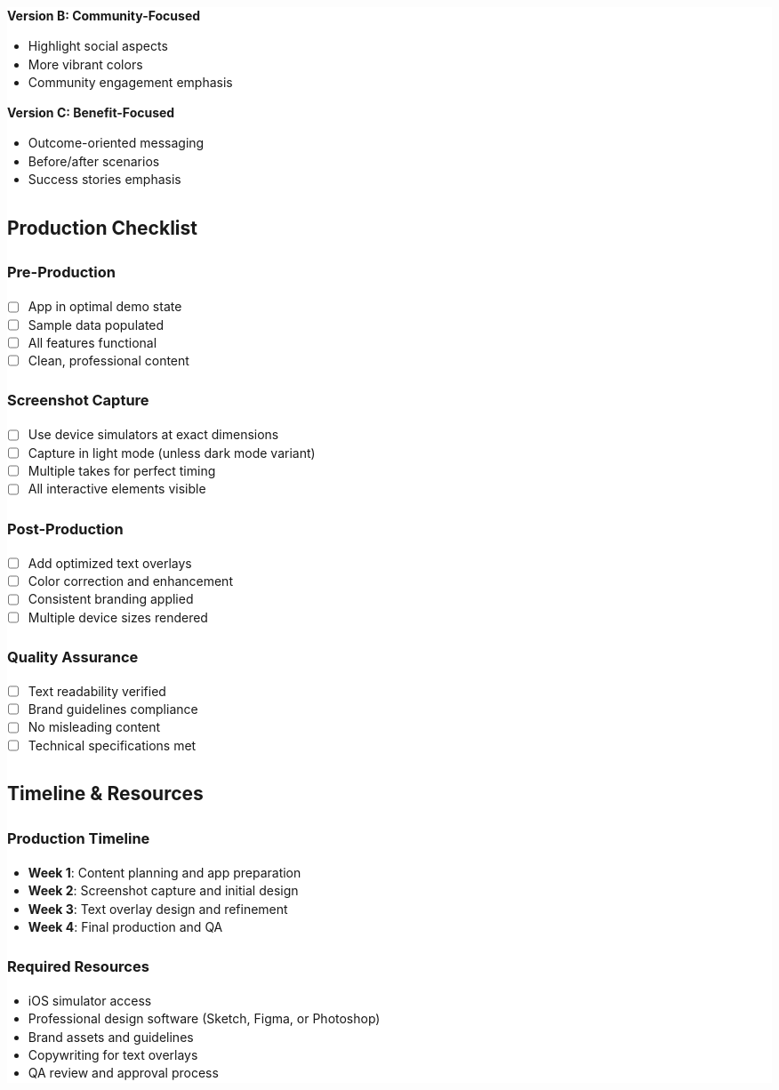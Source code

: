 **Version B: Community-Focused**
- Highlight social aspects
- More vibrant colors
- Community engagement emphasis

**Version C: Benefit-Focused**
- Outcome-oriented messaging
- Before/after scenarios
- Success stories emphasis

## Production Checklist

### Pre-Production
- [ ] App in optimal demo state
- [ ] Sample data populated
- [ ] All features functional
- [ ] Clean, professional content

### Screenshot Capture
- [ ] Use device simulators at exact dimensions
- [ ] Capture in light mode (unless dark mode variant)
- [ ] Multiple takes for perfect timing
- [ ] All interactive elements visible

### Post-Production
- [ ] Add optimized text overlays
- [ ] Color correction and enhancement
- [ ] Consistent branding applied
- [ ] Multiple device sizes rendered

### Quality Assurance
- [ ] Text readability verified
- [ ] Brand guidelines compliance
- [ ] No misleading content
- [ ] Technical specifications met

## Timeline & Resources

### Production Timeline
- **Week 1**: Content planning and app preparation
- **Week 2**: Screenshot capture and initial design
- **Week 3**: Text overlay design and refinement
- **Week 4**: Final production and QA

### Required Resources
- iOS simulator access
- Professional design software (Sketch, Figma, or Photoshop)
- Brand assets and guidelines
- Copywriting for text overlays
- QA review and approval process
